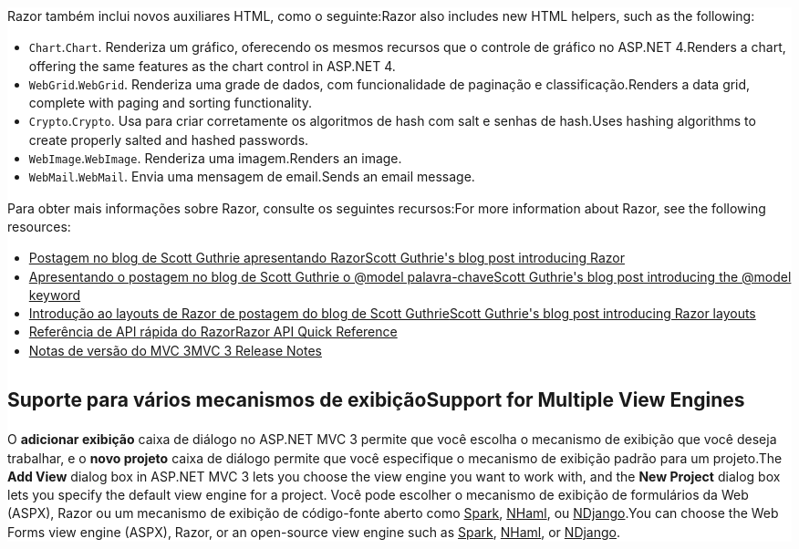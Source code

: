 <span data-ttu-id="d48da-187">Razor também inclui novos auxiliares HTML, como o seguinte:</span><span class="sxs-lookup"><span data-stu-id="d48da-187">Razor also includes  new HTML helpers, such as the following:</span></span>

- <span data-ttu-id="d48da-188">`Chart`.</span><span class="sxs-lookup"><span data-stu-id="d48da-188">`Chart`.</span></span> <span data-ttu-id="d48da-189">Renderiza um gráfico, oferecendo os mesmos recursos que o controle de gráfico no ASP.NET 4.</span><span class="sxs-lookup"><span data-stu-id="d48da-189">Renders a chart, offering the same features as the chart control in ASP.NET 4.</span></span>
- <span data-ttu-id="d48da-190">`WebGrid`.</span><span class="sxs-lookup"><span data-stu-id="d48da-190">`WebGrid`.</span></span> <span data-ttu-id="d48da-191">Renderiza uma grade de dados, com funcionalidade de paginação e classificação.</span><span class="sxs-lookup"><span data-stu-id="d48da-191">Renders a data grid, complete with paging and sorting functionality.</span></span>
- <span data-ttu-id="d48da-192">`Crypto`.</span><span class="sxs-lookup"><span data-stu-id="d48da-192">`Crypto`.</span></span> <span data-ttu-id="d48da-193">Usa para criar corretamente os algoritmos de hash com salt e senhas de hash.</span><span class="sxs-lookup"><span data-stu-id="d48da-193">Uses hashing algorithms to create properly salted and hashed passwords.</span></span>
- <span data-ttu-id="d48da-194">`WebImage`.</span><span class="sxs-lookup"><span data-stu-id="d48da-194">`WebImage`.</span></span> <span data-ttu-id="d48da-195">Renderiza uma imagem.</span><span class="sxs-lookup"><span data-stu-id="d48da-195">Renders an image.</span></span>
- <span data-ttu-id="d48da-196">`WebMail`.</span><span class="sxs-lookup"><span data-stu-id="d48da-196">`WebMail`.</span></span> <span data-ttu-id="d48da-197">Envia uma mensagem de email.</span><span class="sxs-lookup"><span data-stu-id="d48da-197">Sends an email message.</span></span>

<span data-ttu-id="d48da-198">Para obter mais informações sobre Razor, consulte os seguintes recursos:</span><span class="sxs-lookup"><span data-stu-id="d48da-198">For more information about Razor, see the following resources:</span></span>

- [<span data-ttu-id="d48da-199">Postagem no blog de Scott Guthrie apresentando Razor</span><span class="sxs-lookup"><span data-stu-id="d48da-199">Scott Guthrie's blog post introducing Razor</span></span>](https://weblogs.asp.net/scottgu/archive/2010/07/02/introducing-razor.aspx)
- [<span data-ttu-id="d48da-200">Apresentando o postagem no blog de Scott Guthrie o @model palavra-chave</span><span class="sxs-lookup"><span data-stu-id="d48da-200">Scott Guthrie's blog post introducing the @model keyword</span></span>](https://weblogs.asp.net/scottgu/archive/2010/10/19/asp-net-mvc-3-new-model-directive-support-in-razor.aspx)
- [<span data-ttu-id="d48da-201">Introdução ao layouts de Razor de postagem do blog de Scott Guthrie</span><span class="sxs-lookup"><span data-stu-id="d48da-201">Scott Guthrie's blog post introducing Razor layouts</span></span>](https://weblogs.asp.net/scottgu/archive/2010/10/22/asp-net-mvc-3-layouts.aspx)
- [<span data-ttu-id="d48da-202">Referência de API rápida do Razor</span><span class="sxs-lookup"><span data-stu-id="d48da-202">Razor API Quick Reference</span></span>](../web-pages/overview/api-reference/asp-net-web-pages-api-reference.md)
- [<span data-ttu-id="d48da-203">Notas de versão do MVC 3</span><span class="sxs-lookup"><span data-stu-id="d48da-203">MVC 3 Release Notes</span></span>](../whitepapers/mvc3-release-notes.md)

<a id="BM_Support_for_Multiple_View_Engines"></a>

## <a name="support-for-multiple-view-engines"></a><span data-ttu-id="d48da-204">Suporte para vários mecanismos de exibição</span><span class="sxs-lookup"><span data-stu-id="d48da-204">Support for Multiple View Engines</span></span>

<span data-ttu-id="d48da-205">O **adicionar exibição** caixa de diálogo no ASP.NET MVC 3 permite que você escolha o mecanismo de exibição que você deseja trabalhar, e o **novo projeto** caixa de diálogo permite que você especifique o mecanismo de exibição padrão para um projeto.</span><span class="sxs-lookup"><span data-stu-id="d48da-205">The **Add View** dialog box in ASP.NET MVC 3 lets you choose the view engine you want to work with, and the **New Project** dialog box lets you specify the default view engine for a project.</span></span> <span data-ttu-id="d48da-206">Você pode escolher o mecanismo de exibição de formulários da Web (ASPX), Razor ou um mecanismo de exibição de código-fonte aberto como [Spark](http://sparkviewengine.com/), [NHaml](https://code.google.com/p/nhaml/), ou [NDjango](http://ndjango.org/).</span><span class="sxs-lookup"><span data-stu-id="d48da-206">You can choose the Web Forms view engine (ASPX), Razor, or an open-source view engine such as [Spark](http://sparkviewengine.com/), [NHaml](https://code.google.com/p/nhaml/), or [NDjango](http://ndjango.org/).</span></span>
